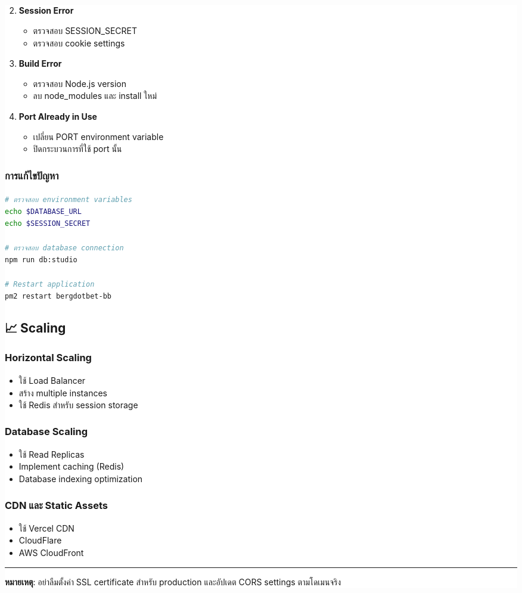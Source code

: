 2. **Session Error**
   - ตรวจสอบ SESSION_SECRET
   - ตรวจสอบ cookie settings

3. **Build Error**
   - ตรวจสอบ Node.js version
   - ลบ node_modules และ install ใหม่

4. **Port Already in Use**
   - เปลี่ยน PORT environment variable
   - ปิดกระบวนการที่ใช้ port นั้น

### การแก้ไขปัญหา

```bash
# ตรวจสอบ environment variables
echo $DATABASE_URL
echo $SESSION_SECRET

# ตรวจสอบ database connection
npm run db:studio

# Restart application
pm2 restart bergdotbet-bb
```

## 📈 Scaling

### Horizontal Scaling

- ใช้ Load Balancer
- สร้าง multiple instances
- ใช้ Redis สำหรับ session storage

### Database Scaling

- ใช้ Read Replicas
- Implement caching (Redis)
- Database indexing optimization

### CDN และ Static Assets

- ใช้ Vercel CDN
- CloudFlare
- AWS CloudFront

---

**หมายเหตุ**: อย่าลืมตั้งค่า SSL certificate สำหรับ production และอัปเดต CORS settings ตามโดเมนจริง